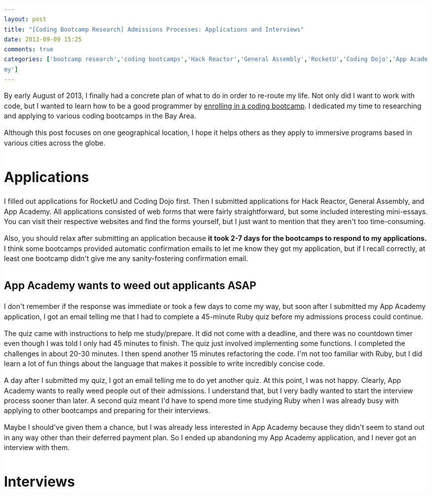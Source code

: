 ```yaml
---
layout: post
title: "[Coding Bootcamp Research] Admissions Processes: Applications and Interviews"
date: 2013-09-09 15:25
comments: true
categories: ['bootcamp research','coding bootcamps','Hack Reactor','General Assembly','RocketU','Coding Dojo','App Academy']
---
```


By early August of 2013, I finally had a concrete plan of what to do in order to re-route my life. Not only did I want to work with code, but I wanted to learn how to be a good programmer by [enrolling in a coding bootcamp](/blog/2013/08/25/hack-reactor-is-my-future/). I dedicated my time to researching and applying to various coding bootcamps in the Bay Area.

Although this post focuses on one geographical location, I hope it helps others as they apply to immersive programs based in various cities across the globe.

# Applications

I filled out applications for RocketU and Coding Dojo first. Then I submitted applications for Hack Reactor, General Assembly, and App Academy. All applications consisted of web forms that were fairly straightforward, but some included interesting mini-essays. You can visit their respective websites and find the forms yourself, but I just want to mention that they aren't too time-consuming.

Also, you should relax after submitting an application because **it took 2-7 days for the bootcamps to respond to my applications.** I think some bootcamps provided automatic confirmation emails to let me know they got my application, but if I recall correctly, at least one bootcamp didn't give me any sanity-fostering confirmation email.

## App Academy wants to weed out applicants ASAP
I don't remember if the response was immediate or took a few days to come my way, but soon after I submitted my App Academy application, I got an email telling me that I had to complete a 45-minute Ruby quiz before my admissions process could continue.

The quiz came with instructions to help me study/prepare. It did not come with a deadline, and there was no countdown timer even though I was told I only had 45 minutes to finish. The quiz just involved implementing some functions. I completed the challenges in about 20-30 minutes. I then spend another 15 minutes refactoring the code. I'm not too familiar with Ruby, but I did learn a lot of fun things about the language that makes it possible to write incredibly concise code.

A day after I submitted my quiz, I got an email telling me to do yet another quiz. At this point, I was not happy. Clearly, App Academy wants to really weed people out of their admissions. I understand that, but I very badly wanted to start the interview process sooner than later. A second quiz meant I'd have to spend more time studying Ruby when I was already busy with applying to other bootcamps and preparing for their interviews.

Maybe I should've given them a chance, but I was already less interested in App Academy because they didn't seem to stand out in any way other than their deferred payment plan. So I ended up abandoning my App Academy application, and I never got an interview with them.

# Interviews

